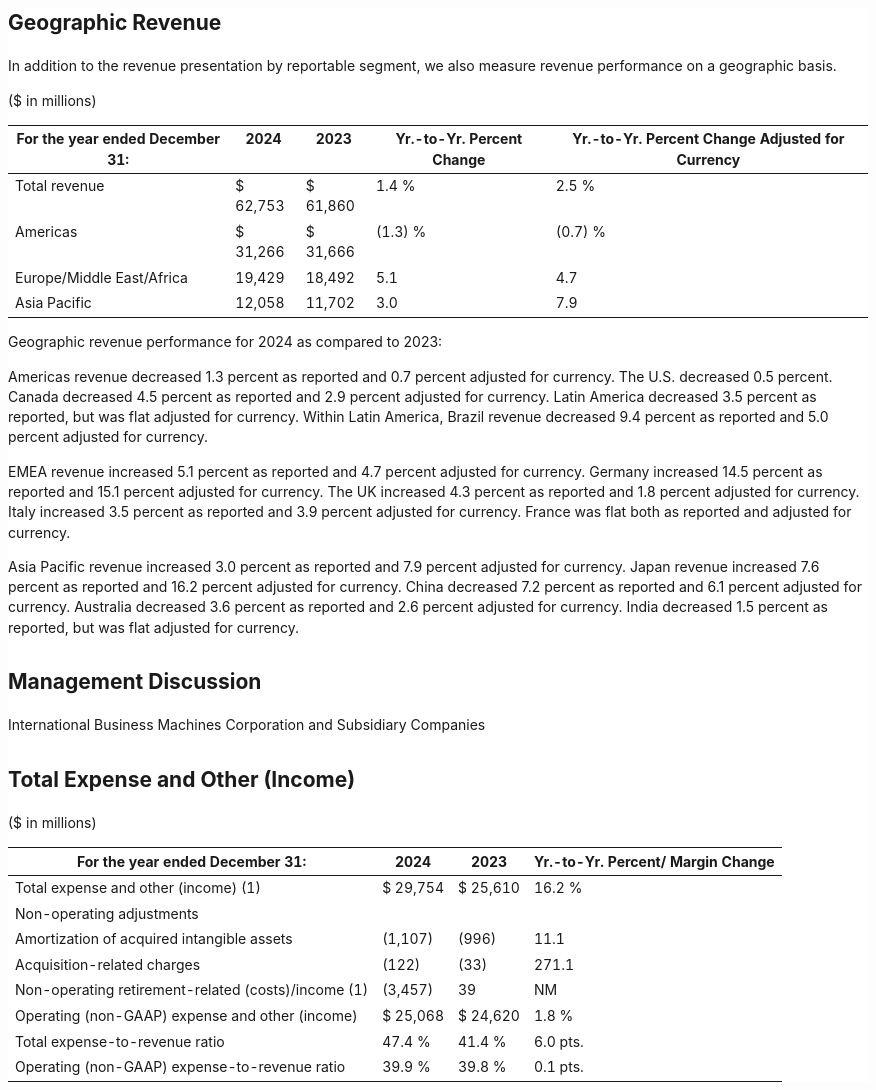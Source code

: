 ## Geographic Revenue

In addition to the revenue presentation by reportable segment, we also measure revenue performance on a geographic basis.

($ in millions)


| For the year ended December 31:   | 2024      | 2023      | Yr.-to-Yr. Percent Change   | Yr.-to-Yr. Percent Change Adjusted for Currency   |
|-----------------------------------|-----------|-----------|-----------------------------|---------------------------------------------------|
| Total revenue                     | $  62,753 | $  61,860 | 1.4 %                       | 2.5 %                                             |
| Americas                          | $  31,266 | $  31,666 | (1.3) %                     | (0.7) %                                           |
| Europe/Middle East/Africa         | 19,429    | 18,492    | 5.1                         | 4.7                                               |
| Asia Pacific                      | 12,058    | 11,702    | 3.0                         | 7.9                                               |

Geographic revenue performance for 2024 as compared to 2023:

Americas revenue decreased 1.3 percent as reported and 0.7 percent adjusted for currency. The U.S. decreased 0.5 percent. Canada decreased 4.5 percent as reported and 2.9 percent adjusted for currency. Latin America decreased 3.5 percent as reported, but was flat adjusted for currency. Within Latin America, Brazil revenue decreased 9.4 percent as reported and 5.0 percent adjusted for currency.

EMEA revenue increased 5.1 percent as reported and 4.7 percent adjusted for currency. Germany increased 14.5 percent as reported and 15.1 percent adjusted for currency. The UK increased 4.3 percent as reported and 1.8 percent adjusted for currency. Italy increased 3.5 percent as reported and 3.9 percent adjusted for currency. France was flat both as reported and adjusted for currency.

Asia Pacific revenue increased 3.0 percent as reported and 7.9 percent adjusted for currency. Japan revenue increased 7.6 percent as reported and 16.2 percent adjusted for currency. China decreased 7.2 percent as reported and 6.1 percent adjusted for currency. Australia decreased 3.6 percent as reported and 2.6 percent adjusted for currency. India decreased 1.5 percent as reported, but was flat adjusted for currency.

## Management Discussion

International Business Machines Corporation and Subsidiary Companies

## Total Expense and Other (Income)

($ in millions)


| For the year ended December 31:                      | 2024      | 2023      | Yr.-to-Yr. Percent/ Margin Change   |
|------------------------------------------------------|-----------|-----------|-------------------------------------|
| Total expense and other (income)  (1)                | $  29,754 | $  25,610 | 16.2 %                              |
| Non-operating adjustments                            |           |           |                                     |
| Amortization of acquired intangible assets           | (1,107)   | (996)     | 11.1                                |
| Acquisition-related charges                          | (122)     | (33)      | 271.1                               |
| Non-operating retirement-related (costs)/income  (1) | (3,457)   | 39        | NM                                  |
| Operating (non-GAAP) expense and other (income)      | $  25,068 | $  24,620 | 1.8 %                               |
| Total expense-to-revenue ratio                       | 47.4 %    | 41.4 %    | 6.0 pts.                            |
| Operating (non-GAAP) expense-to-revenue ratio        | 39.9 %    | 39.8 %    | 0.1 pts.                            |
